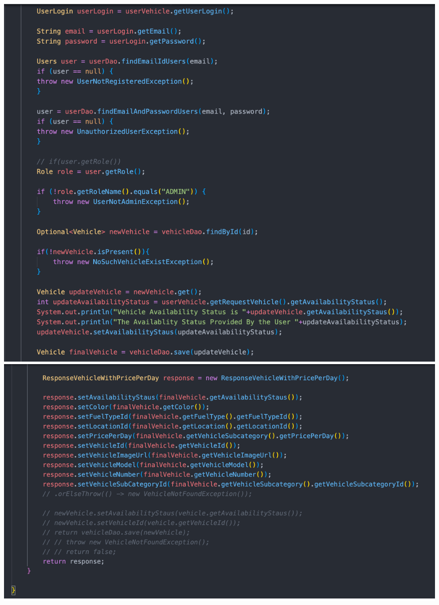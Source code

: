 ![image](/outputs/Screenshot%202022-10-29%20at%202.36.09%20PM.png)
![image](/outputs/Screenshot%202022-10-29%20at%202.36.39%20PM.png)
